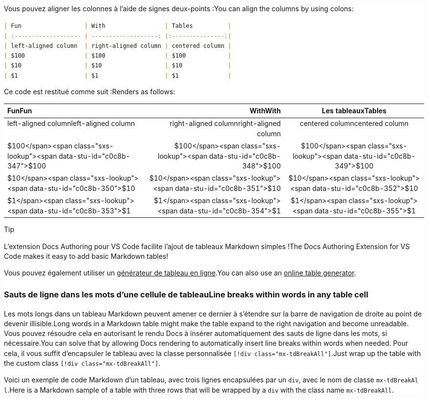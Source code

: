 <span data-ttu-id="c0c8b-339">Vous pouvez aligner les colonnes à l’aide de signes deux-points :</span><span class="sxs-lookup"><span data-stu-id="c0c8b-339">You can align the columns by using colons:</span></span>

```markdown
| Fun                  | With                 | Tables          |
| :------------------- | -------------------: |:---------------:|
| left-aligned column  | right-aligned column | centered column |
| $100                 | $100                 | $100            |
| $10                  | $10                  | $10             |
| $1                   | $1                   | $1              |
```

<span data-ttu-id="c0c8b-340">Ce code est restitué comme suit :</span><span class="sxs-lookup"><span data-stu-id="c0c8b-340">Renders as follows:</span></span>

| <span data-ttu-id="c0c8b-341">Fun</span><span class="sxs-lookup"><span data-stu-id="c0c8b-341">Fun</span></span>                  | <span data-ttu-id="c0c8b-342">With</span><span class="sxs-lookup"><span data-stu-id="c0c8b-342">With</span></span>                 | <span data-ttu-id="c0c8b-343">Les tableaux</span><span class="sxs-lookup"><span data-stu-id="c0c8b-343">Tables</span></span>          |
| :------------------- | -------------------: |:---------------:|
| <span data-ttu-id="c0c8b-344">left-aligned column</span><span class="sxs-lookup"><span data-stu-id="c0c8b-344">left-aligned column</span></span>  | <span data-ttu-id="c0c8b-345">right-aligned column</span><span class="sxs-lookup"><span data-stu-id="c0c8b-345">right-aligned column</span></span> | <span data-ttu-id="c0c8b-346">centered column</span><span class="sxs-lookup"><span data-stu-id="c0c8b-346">centered column</span></span> |
| <span data-ttu-id="c0c8b-347">$100</span><span class="sxs-lookup"><span data-stu-id="c0c8b-347">$100</span></span>                 | <span data-ttu-id="c0c8b-348">$100</span><span class="sxs-lookup"><span data-stu-id="c0c8b-348">$100</span></span>                 | <span data-ttu-id="c0c8b-349">$100</span><span class="sxs-lookup"><span data-stu-id="c0c8b-349">$100</span></span>            |
| <span data-ttu-id="c0c8b-350">$10</span><span class="sxs-lookup"><span data-stu-id="c0c8b-350">$10</span></span>                  | <span data-ttu-id="c0c8b-351">$10</span><span class="sxs-lookup"><span data-stu-id="c0c8b-351">$10</span></span>                  | <span data-ttu-id="c0c8b-352">$10</span><span class="sxs-lookup"><span data-stu-id="c0c8b-352">$10</span></span>             |
| <span data-ttu-id="c0c8b-353">$1</span><span class="sxs-lookup"><span data-stu-id="c0c8b-353">$1</span></span>                   | <span data-ttu-id="c0c8b-354">$1</span><span class="sxs-lookup"><span data-stu-id="c0c8b-354">$1</span></span>                   | <span data-ttu-id="c0c8b-355">$1</span><span class="sxs-lookup"><span data-stu-id="c0c8b-355">$1</span></span>              |

> [!TIP]
> <span data-ttu-id="c0c8b-356">L’extension Docs Authoring pour VS Code facilite l’ajout de tableaux Markdown simples !</span><span class="sxs-lookup"><span data-stu-id="c0c8b-356">The Docs Authoring Extension for VS Code makes it easy to add basic Markdown tables!</span></span>
>
> <span data-ttu-id="c0c8b-357">Vous pouvez également utiliser un [ générateur de tableau en ligne](http://www.tablesgenerator.com/markdown_tables).</span><span class="sxs-lookup"><span data-stu-id="c0c8b-357">You can also use an [online table generator](http://www.tablesgenerator.com/markdown_tables).</span></span>

### <a name="line-breaks-within-words-in-any-table-cell"></a><span data-ttu-id="c0c8b-358">Sauts de ligne dans les mots d’une cellule de tableau</span><span class="sxs-lookup"><span data-stu-id="c0c8b-358">Line breaks within words in any table cell</span></span>

<span data-ttu-id="c0c8b-359">Les mots longs dans un tableau Markdown peuvent amener ce dernier à s’étendre sur la barre de navigation de droite au point de devenir illisible.</span><span class="sxs-lookup"><span data-stu-id="c0c8b-359">Long words in a Markdown table might make the table expand to the right navigation and become unreadable.</span></span> <span data-ttu-id="c0c8b-360">Vous pouvez résoudre cela en autorisant le rendu Docs à insérer automatiquement des sauts de ligne dans les mots, si nécessaire.</span><span class="sxs-lookup"><span data-stu-id="c0c8b-360">You can solve that by allowing Docs rendering to automatically insert line breaks within words when needed.</span></span> <span data-ttu-id="c0c8b-361">Pour cela, il vous suffit d’encapsuler le tableau avec la classe personnalisée `[!div class="mx-tdBreakAll"]`.</span><span class="sxs-lookup"><span data-stu-id="c0c8b-361">Just wrap up the table with the custom class `[!div class="mx-tdBreakAll"]`.</span></span>

<span data-ttu-id="c0c8b-362">Voici un exemple de code Markdown d’un tableau, avec trois lignes encapsulées par un `div`, avec le nom de classe `mx-tdBreakAll`.</span><span class="sxs-lookup"><span data-stu-id="c0c8b-362">Here is a Markdown sample of a table with three rows that will be wrapped by a `div` with the class name `mx-tdBreakAll`.</span></span>
